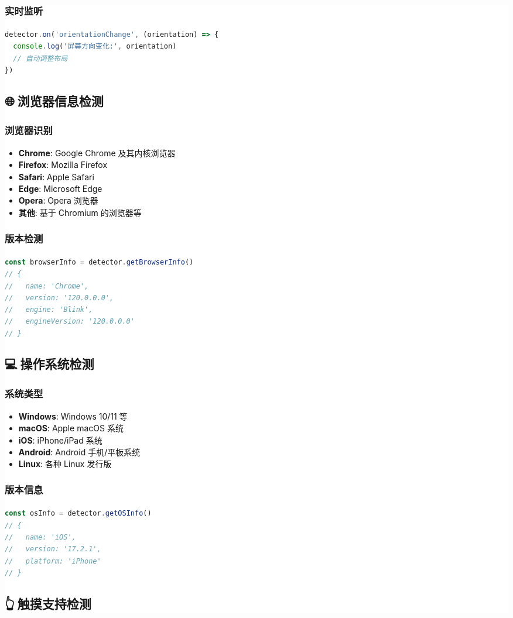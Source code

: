 ### 实时监听
```typescript
detector.on('orientationChange', (orientation) => {
  console.log('屏幕方向变化:', orientation)
  // 自动调整布局
})
```

## 🌐 浏览器信息检测

### 浏览器识别
- **Chrome**: Google Chrome 及其内核浏览器
- **Firefox**: Mozilla Firefox
- **Safari**: Apple Safari
- **Edge**: Microsoft Edge
- **Opera**: Opera 浏览器
- **其他**: 基于 Chromium 的浏览器等

### 版本检测
```typescript
const browserInfo = detector.getBrowserInfo()
// {
//   name: 'Chrome',
//   version: '120.0.0.0',
//   engine: 'Blink',
//   engineVersion: '120.0.0.0'
// }
```

## 💻 操作系统检测

### 系统类型
- **Windows**: Windows 10/11 等
- **macOS**: Apple macOS 系统
- **iOS**: iPhone/iPad 系统
- **Android**: Android 手机/平板系统
- **Linux**: 各种 Linux 发行版

### 版本信息
```typescript
const osInfo = detector.getOSInfo()
// {
//   name: 'iOS',
//   version: '17.2.1',
//   platform: 'iPhone'
// }
```

## 👆 触摸支持检测
